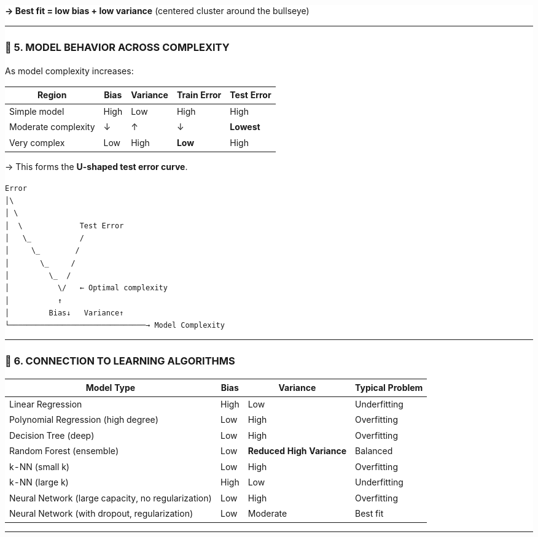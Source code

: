**→ Best fit = low bias + low variance**
(centered cluster around the bullseye)

---

### 🔬 5. MODEL BEHAVIOR ACROSS COMPLEXITY

As model complexity increases:

| Region              | Bias | Variance | Train Error | Test Error |
| ------------------- | ---- | -------- | ----------- | ---------- |
| Simple model        | High | Low      | High        | High       |
| Moderate complexity | ↓    | ↑        | ↓           | **Lowest** |
| Very complex        | Low  | High     | **Low**     | High       |

→ This forms the **U-shaped test error curve**.

```
Error
│\
│ \
│  \             Test Error
│   \_           /
│     \_        /
│       \_     /
│         \_  /
│           \/   ← Optimal complexity
│           ↑
│         Bias↓   Variance↑
└───────────────────────────────→ Model Complexity
```

---

### 🧩 6. CONNECTION TO LEARNING ALGORITHMS

| Model Type                                         | Bias | Variance                  | Typical Problem |
| -------------------------------------------------- | ---- | ------------------------- | --------------- |
| Linear Regression                                  | High | Low                       | Underfitting    |
| Polynomial Regression (high degree)                | Low  | High                      | Overfitting     |
| Decision Tree (deep)                               | Low  | High                      | Overfitting     |
| Random Forest (ensemble)                           | Low  | **Reduced High Variance** | Balanced        |
| k-NN (small k)                                     | Low  | High                      | Overfitting     |
| k-NN (large k)                                     | High | Low                       | Underfitting    |
| Neural Network (large capacity, no regularization) | Low  | High                      | Overfitting     |
| Neural Network (with dropout, regularization)      | Low  | Moderate                  | Best fit        |

---